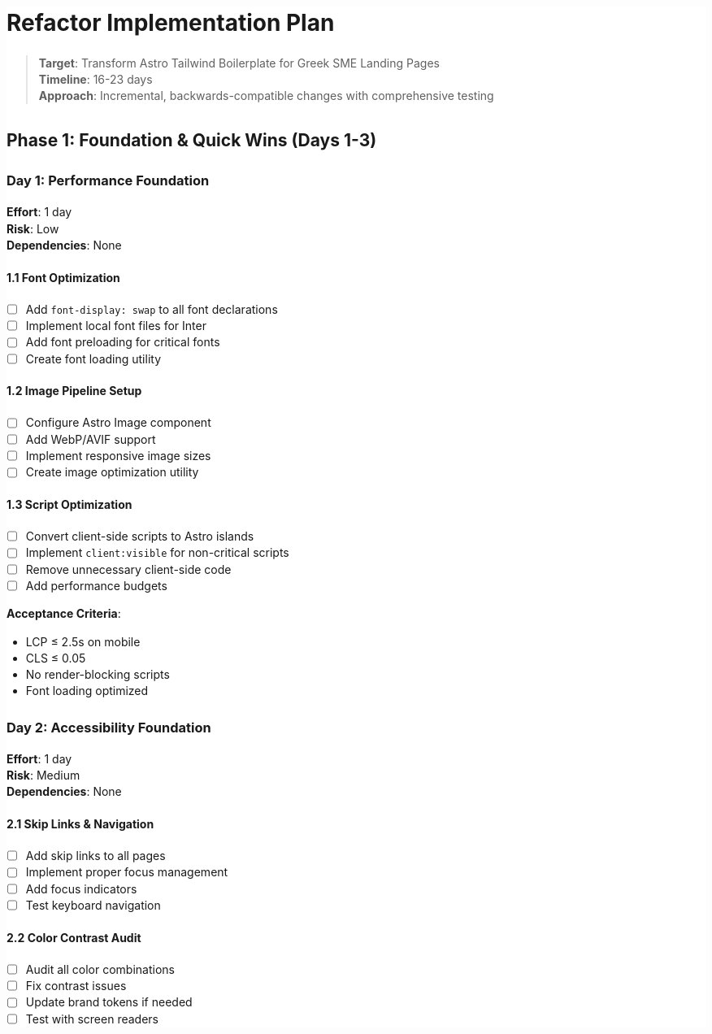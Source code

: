 # Refactor Implementation Plan

> **Target**: Transform Astro Tailwind Boilerplate for Greek SME Landing Pages  
> **Timeline**: 16-23 days  
> **Approach**: Incremental, backwards-compatible changes with comprehensive testing

## Phase 1: Foundation & Quick Wins (Days 1-3)

### Day 1: Performance Foundation
**Effort**: 1 day  
**Risk**: Low  
**Dependencies**: None

#### 1.1 Font Optimization
- [ ] Add `font-display: swap` to all font declarations
- [ ] Implement local font files for Inter
- [ ] Add font preloading for critical fonts
- [ ] Create font loading utility

#### 1.2 Image Pipeline Setup
- [ ] Configure Astro Image component
- [ ] Add WebP/AVIF support
- [ ] Implement responsive image sizes
- [ ] Create image optimization utility

#### 1.3 Script Optimization
- [ ] Convert client-side scripts to Astro islands
- [ ] Implement `client:visible` for non-critical scripts
- [ ] Remove unnecessary client-side code
- [ ] Add performance budgets

**Acceptance Criteria**:
- LCP ≤ 2.5s on mobile
- CLS ≤ 0.05
- No render-blocking scripts
- Font loading optimized

### Day 2: Accessibility Foundation
**Effort**: 1 day  
**Risk**: Medium  
**Dependencies**: None

#### 2.1 Skip Links & Navigation
- [ ] Add skip links to all pages
- [ ] Implement proper focus management
- [ ] Add focus indicators
- [ ] Test keyboard navigation

#### 2.2 Color Contrast Audit
- [ ] Audit all color combinations
- [ ] Fix contrast issues
- [ ] Update brand tokens if needed
- [ ] Test with screen readers

